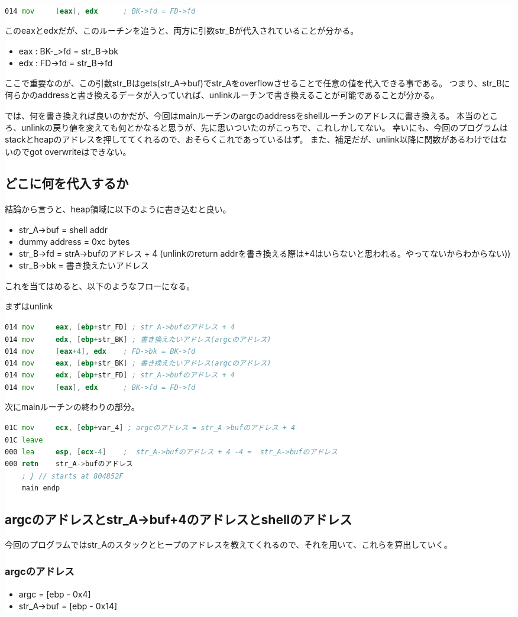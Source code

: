 ```asm
014 mov     [eax], edx      ; BK->fd = FD->fd
```

このeaxとedxだが、このルーチンを追うと、両方に引数str_Bが代入されていることが分かる。
* eax : BK-_>fd = str_B->bk
* edx : FD->fd = str_B->fd

ここで重要なのが、この引数str_Bはgets(str_A->buf)でstr_Aをoverflowさせることで任意の値を代入できる事である。
つまり、str_Bに何らかのaddressと書き換えるデータが入っていれば、unlinkルーチンで書き換えることが可能であることが分かる。

では、何を書き換えれば良いのかだが、今回はmainルーチンのargcのaddressをshellルーチンのアドレスに書き換える。
本当のところ、unlinkの戻り値を変えても何とかなると思うが、先に思いついたのがこっちで、これしかしてない。
幸いにも、今回のプログラムはstackとheapのアドレスを押しててくれるので、おそらくこれであっているはず。
また、補足だが、unlink以降に関数があるわけではないのでgot overwriteはできない。



## どこに何を代入するか
結論から言うと、heap領域に以下のように書き込むと良い。

* str_A->buf = shell addr
* dummy address = 0xc bytes
* str_B->fd = strA->bufのアドレス + 4 (unlinkのreturn addrを書き換える際は+4はいらないと思われる。やってないからわからない))
* str_B->bk = 書き換えたいアドレス



これを当てはめると、以下のようなフローになる。

まずはunlink

```asm
014 mov     eax, [ebp+str_FD] ; str_A->bufのアドレス + 4
014 mov     edx, [ebp+str_BK] ; 書き換えたいアドレス(argcのアドレス)
014 mov     [eax+4], edx    ; FD->bk = BK->fd
014 mov     eax, [ebp+str_BK] ; 書き換えたいアドレス(argcのアドレス)
014 mov     edx, [ebp+str_FD] ; str_A->bufのアドレス + 4
014 mov     [eax], edx      ; BK->fd = FD->fd
```

次にmainルーチンの終わりの部分。

```asm
01C mov     ecx, [ebp+var_4] ; argcのアドレス = str_A->bufのアドレス + 4
01C leave
000 lea     esp, [ecx-4]    ;  str_A->bufのアドレス + 4 -4 =  str_A->bufのアドレス
000 retn    str_A->bufのアドレス
    ; } // starts at 804852F
    main endp
```


## argcのアドレスとstr_A->buf+4のアドレスとshellのアドレス
今回のプログラムではstr_Aのスタックとヒープのアドレスを教えてくれるので、それを用いて、これらを算出していく。
### argcのアドレス
* argc = [ebp - 0x4]
* str_A->buf = [ebp - 0x14]
